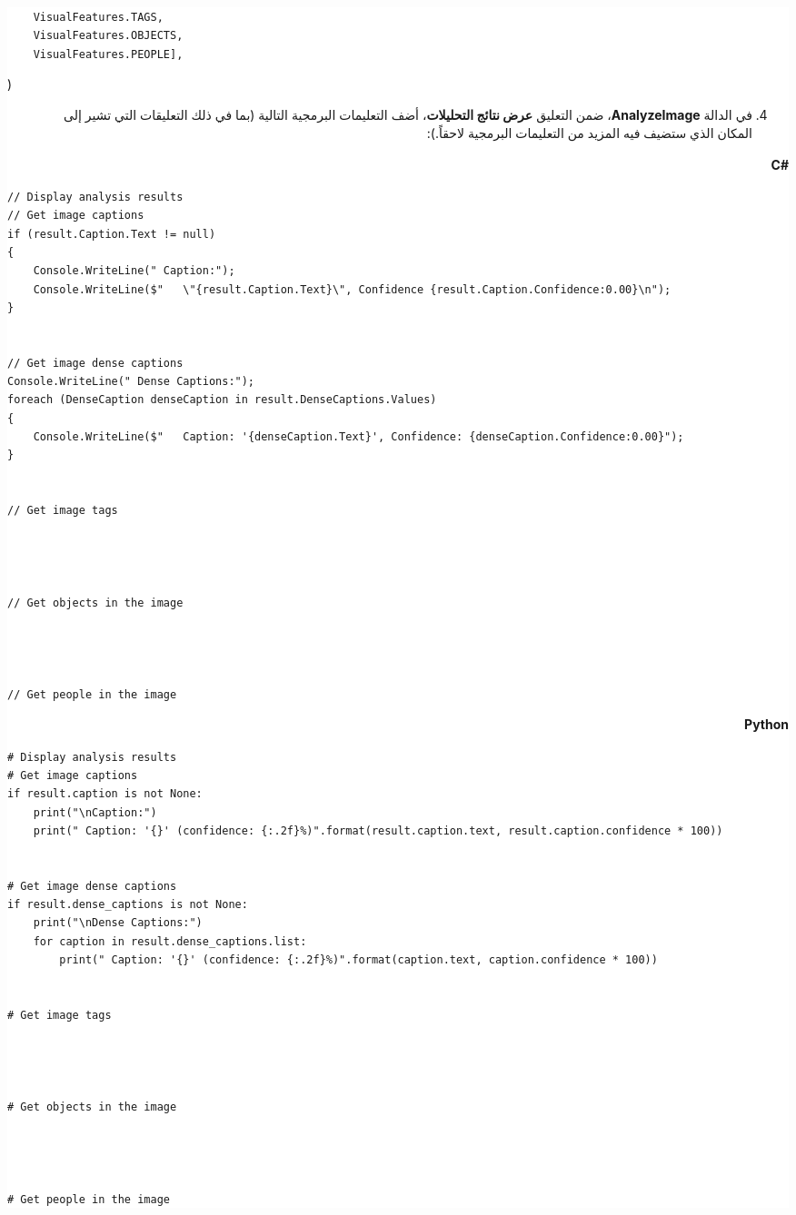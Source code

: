         VisualFeatures.TAGS,
        VisualFeatures.OBJECTS,
        VisualFeatures.PEOPLE],
)</code></pre></div>
<ol start="4" dir="auto">
<li>في الدالة <strong>AnalyzeImage</strong>، ضمن التعليق <strong>عرض نتائج التحليلات</strong>، أضف التعليمات البرمجية التالية (بما في ذلك التعليقات التي تشير إلى المكان الذي ستضيف فيه المزيد من التعليمات البرمجية لاحقاً.):</li>
</ol>
<p dir="rtl"><strong>#C</strong></p>
<div class="highlight highlight-source-cs notranslate position-relative overflow-auto" dir="auto"><pre><code>// Display analysis results
// Get image captions
if (result.Caption.Text != null)
{
    Console.WriteLine(" Caption:");
    Console.WriteLine($"   \"{result.Caption.Text}\", Confidence {result.Caption.Confidence:0.00}\n");
}
<br>
// Get image dense captions
Console.WriteLine(" Dense Captions:");
foreach (DenseCaption denseCaption in result.DenseCaptions.Values)
{
    Console.WriteLine($"   Caption: '{denseCaption.Text}', Confidence: {denseCaption.Confidence:0.00}");
}
<br>
// Get image tags
<br>
<br>
// Get objects in the image
<br>
<br>
// Get people in the image</code></pre></div>
<p dir="rtl"><strong>Python</strong></p>
<div class="highlight highlight-source-python notranslate position-relative overflow-auto" dir="auto"><pre><code># Display analysis results
# Get image captions
if result.caption is not None:
    print("\nCaption:")
    print(" Caption: '{}' (confidence: {:.2f}%)".format(result.caption.text, result.caption.confidence * 100))
<br>
# Get image dense captions
if result.dense_captions is not None:
    print("\nDense Captions:")
    for caption in result.dense_captions.list:
        print(" Caption: '{}' (confidence: {:.2f}%)".format(caption.text, caption.confidence * 100))
<br>
# Get image tags
<br>
<br>
# Get objects in the image
<br>
<br>
# Get people in the image</code></pre></div>